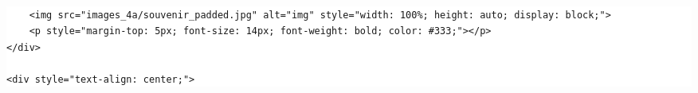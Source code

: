         <img src="images_4a/souvenir_padded.jpg" alt="img" style="width: 100%; height: auto; display: block;">
        <p style="margin-top: 5px; font-size: 14px; font-weight: bold; color: #333;"></p>
    </div>

    <div style="text-align: center;">